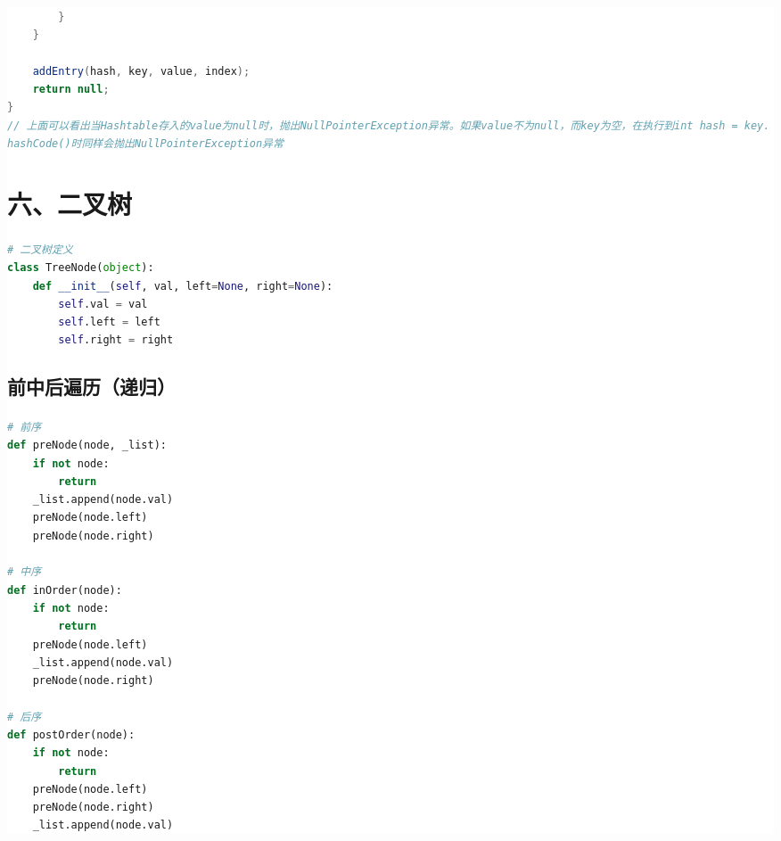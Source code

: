 ```java
        }
    }
    
    addEntry(hash, key, value, index);
    return null;
}
// 上面可以看出当Hashtable存入的value为null时，抛出NullPointerException异常。如果value不为null，而key为空，在执行到int hash = key.hashCode()时同样会抛出NullPointerException异常
```







# 六、二叉树

```python
# 二叉树定义
class TreeNode(object):
    def __init__(self, val, left=None, right=None):
        self.val = val
        self.left = left
        self.right = right
```



## 前中后遍历（递归）

```python
# 前序
def preNode(node, _list):
    if not node:
        return
    _list.append(node.val)
    preNode(node.left)
    preNode(node.right)
    
# 中序
def inOrder(node):
    if not node:
        return
    preNode(node.left)
    _list.append(node.val)
    preNode(node.right)

# 后序
def postOrder(node):
    if not node:
        return
    preNode(node.left)
    preNode(node.right)
    _list.append(node.val)
```
